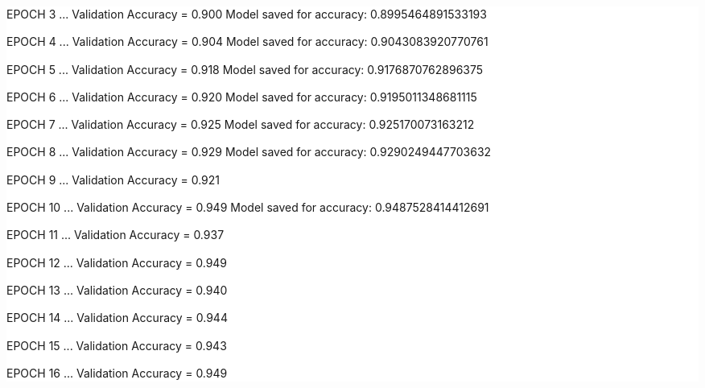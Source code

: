 
EPOCH 3 ...
Validation Accuracy = 0.900
Model saved for accuracy: 0.8995464891533193


EPOCH 4 ...
Validation Accuracy = 0.904
Model saved for accuracy: 0.9043083920770761


EPOCH 5 ...
Validation Accuracy = 0.918
Model saved for accuracy: 0.9176870762896375


EPOCH 6 ...
Validation Accuracy = 0.920
Model saved for accuracy: 0.9195011348681115


EPOCH 7 ...
Validation Accuracy = 0.925
Model saved for accuracy: 0.925170073163212


EPOCH 8 ...
Validation Accuracy = 0.929
Model saved for accuracy: 0.9290249447703632


EPOCH 9 ...
Validation Accuracy = 0.921


EPOCH 10 ...
Validation Accuracy = 0.949
Model saved for accuracy: 0.9487528414412691


EPOCH 11 ...
Validation Accuracy = 0.937


EPOCH 12 ...
Validation Accuracy = 0.949


EPOCH 13 ...
Validation Accuracy = 0.940


EPOCH 14 ...
Validation Accuracy = 0.944


EPOCH 15 ...
Validation Accuracy = 0.943


EPOCH 16 ...
Validation Accuracy = 0.949

